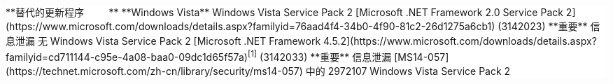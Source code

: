 </td>
<td style="border:1px solid black;">
**替代的更新程序         **

</td>
</tr>
<tr>
<td style="border:1px solid black;" colspan="4">
**Windows Vista**

</td>
</tr>
<tr>
<td style="border:1px solid black;">
Windows Vista Service Pack 2

</td>
<td style="border:1px solid black;">
[Microsoft .NET Framework 2.0 Service Pack 2](https://www.microsoft.com/downloads/details.aspx?familyid=76aad4f4-34b0-4f90-81c2-26d1275a6cb1)  
(3142023)

</td>
<td style="border:1px solid black;">
**重要**  
信息泄漏

</td>
<td style="border:1px solid black;">
无

</td>
</tr>
<tr>
<td style="border:1px solid black;">
Windows Vista Service Pack 2

</td>
<td style="border:1px solid black;">
[Microsoft .NET Framework 4.5.2](https://www.microsoft.com/downloads/details.aspx?familyid=cd711144-c95e-4a08-baa0-09dc1d65f57a)<sup>[1]</sup>  
(3142033)

</td>
<td style="border:1px solid black;">
**重要**  
信息泄漏

</td>
<td style="border:1px solid black;">
[MS14-057](https://technet.microsoft.com/zh-cn/library/security/ms14-057) 中的 2972107

</td>
</tr>
<tr>
<td style="border:1px solid black;">
Windows Vista Service Pack 2
